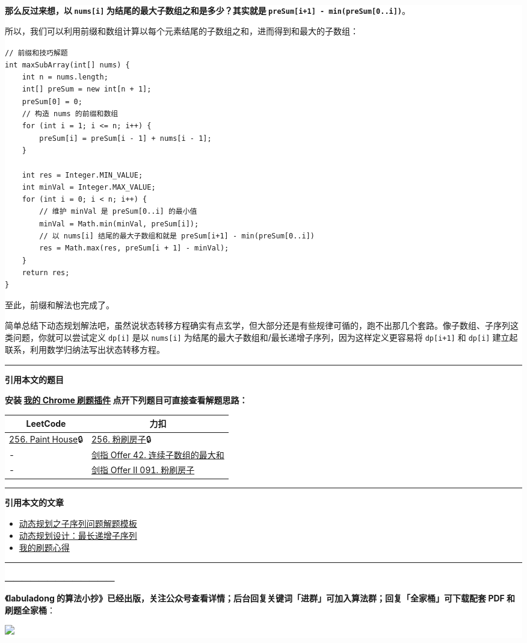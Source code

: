 **那么反过来想，以 `nums[i]` 为结尾的最大子数组之和是多少？其实就是 `preSum[i+1] - min(preSum[0..i])`**。

所以，我们可以利用前缀和数组计算以每个元素结尾的子数组之和，进而得到和最大的子数组：

```
// 前缀和技巧解题
int maxSubArray(int[] nums) {
    int n = nums.length;
    int[] preSum = new int[n + 1];
    preSum[0] = 0;
    // 构造 nums 的前缀和数组
    for (int i = 1; i <= n; i++) {
        preSum[i] = preSum[i - 1] + nums[i - 1];
    }
    
    int res = Integer.MIN_VALUE;
    int minVal = Integer.MAX_VALUE;
    for (int i = 0; i < n; i++) {
        // 维护 minVal 是 preSum[0..i] 的最小值
        minVal = Math.min(minVal, preSum[i]);
        // 以 nums[i] 结尾的最大子数组和就是 preSum[i+1] - min(preSum[0..i])
        res = Math.max(res, preSum[i + 1] - minVal);
    }
    return res;
}
```

至此，前缀和解法也完成了。

简单总结下动态规划解法吧，虽然说状态转移方程确实有点玄学，但大部分还是有些规律可循的，跑不出那几个套路。像子数组、子序列这类问题，你就可以尝试定义 `dp[i]` 是以 `nums[i]` 为结尾的最大子数组和/最长递增子序列，因为这样定义更容易将 `dp[i+1]` 和 `dp[i]` 建立起联系，利用数学归纳法写出状态转移方程。

___

**引用本文的题目**

**安装 [我的 Chrome 刷题插件](https://mp.weixin.qq.com/s/X-fE9sR4BLi6T9pn7xP4pg) 点开下列题目可直接查看解题思路：**

| LeetCode | 力扣 |
| --- | --- |
| [256\. Paint House](https://leetcode.com/problems/paint-house/?show=1)🔒 | [256\. 粉刷房子](https://leetcode.cn/problems/paint-house/?show=1)🔒 |
| \- | [剑指 Offer 42. 连续子数组的最大和](https://leetcode.cn/problems/lian-xu-zi-shu-zu-de-zui-da-he-lcof/?show=1) |
| \- | [剑指 Offer II 091. 粉刷房子](https://leetcode.cn/problems/JEj789/?show=1) |

___

**引用本文的文章**

-   [动态规划之子序列问题解题模板](https://labuladong.gitee.io/algo/3/26/79/)
-   [动态规划设计：最长递增子序列](https://labuladong.gitee.io/algo/3/26/76/)
-   [我的刷题心得](https://labuladong.gitee.io/algo/1/3/)

___

**＿＿＿＿＿＿＿＿＿＿＿＿＿**

**《labuladong 的算法小抄》已经出版，关注公众号查看详情；后台回复关键词「**进群**」可加入算法群；回复「**全家桶**」可下载配套 PDF 和刷题全家桶**：

[![](https://labuladong.gitee.io/algo/images/souyisou2.png)](https://labuladong.gitee.io/algo/images/souyisou2.png)